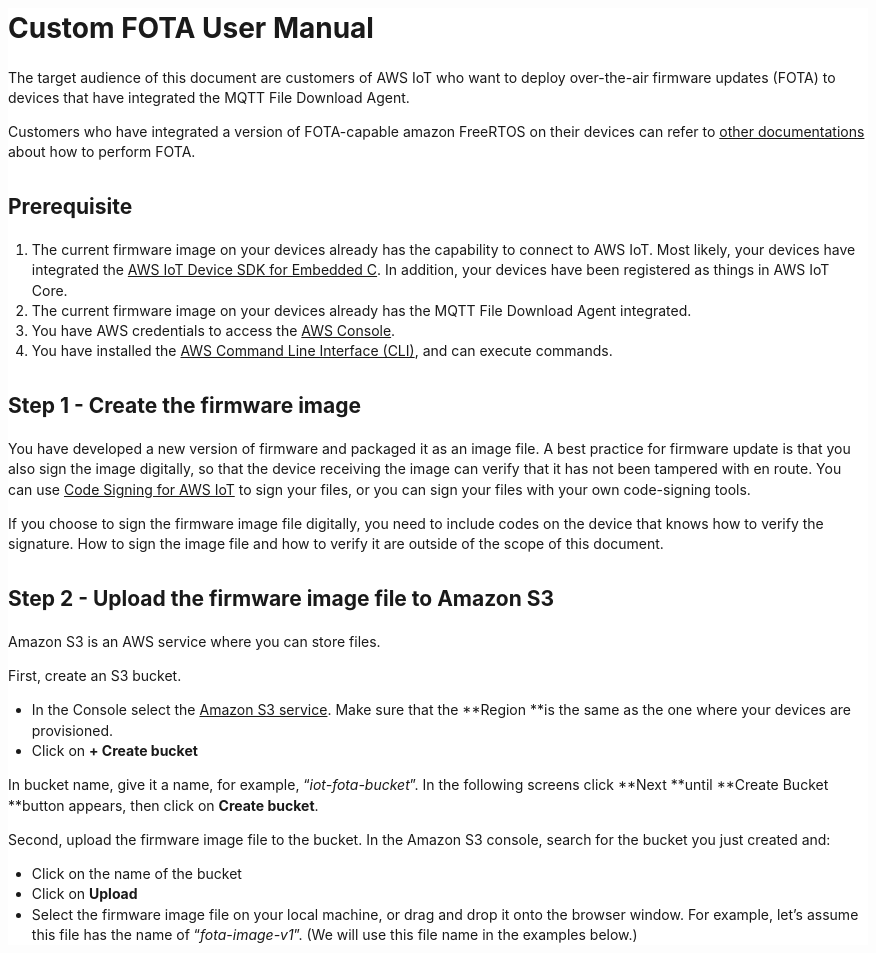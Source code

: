 # Custom FOTA User Manual

The target audience of this document are customers of AWS IoT who want to deploy over-the-air firmware updates (FOTA) to devices that have integrated the MQTT File Download Agent.

Customers who have integrated a version of FOTA-capable amazon FreeRTOS on their devices can refer to [other documentations](https://docs.aws.amazon.com/freertos/latest/userguide/freertos-ota-dev.html) about how to perform FOTA.

## Prerequisite

1. The current firmware image on your devices already has the capability to connect to AWS IoT. Most likely, your devices have integrated the [AWS IoT Device SDK for Embedded C](https://docs.aws.amazon.com/iot/latest/developerguide/iot-sdks.html#iot-c-sdk). In addition, your devices have been registered as things in AWS IoT Core.
2. The current firmware image on your devices already has the MQTT File Download Agent integrated.
3. You have AWS credentials to access the [AWS Console](https://console.aws.amazon.com/). 
4. You have installed the [AWS Command Line Interface (CLI)](https://aws.amazon.com/cli/), and can execute commands.

## Step 1 - Create the firmware image

You have developed a new version of firmware and packaged it as an image file. A best practice for firmware update is that you also sign the image digitally, so that the device receiving the image can verify that it has not been tampered with en route. You can use [Code Signing for AWS IoT](https://docs.aws.amazon.com/signer/latest/developerguide/Welcome.html) to sign your files, or you can sign your files with your own code-signing tools. 

If you choose to sign the firmware image file digitally, you need to include codes on the device that knows how to verify the signature. How to sign the image file and how to verify it are outside of the scope of this document.

## Step 2 - Upload the firmware image file to Amazon S3

Amazon S3 is an AWS service where you can store files. 

First, create an S3 bucket.

* In the Console select the [Amazon S3 service](https://console.aws.amazon.com/s3). Make sure that the **Region **is the same as the one where your devices are provisioned.
* Click on **+ Create bucket**

In bucket name, give it a name, for example, “*iot-fota-bucket*”. In the following screens click **Next **until **Create Bucket **button appears, then click on **Create bucket**. 

Second, upload the firmware image file to the bucket. In the Amazon S3 console, search for the bucket you just created and:

* Click on the name of the bucket
* Click on **Upload**
* Select the firmware image file on your local machine, or drag and drop it onto the browser window. For example, let’s assume this file has the name of “*fota-image-v1*”. (We will use this file name in the examples below.)
